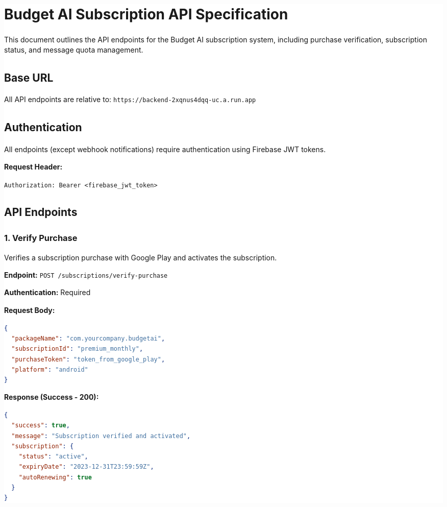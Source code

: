 # Budget AI Subscription API Specification

This document outlines the API endpoints for the Budget AI subscription system, including purchase verification, subscription status, and message quota management.

## Base URL

All API endpoints are relative to: `https://backend-2xqnus4dqq-uc.a.run.app`

## Authentication

All endpoints (except webhook notifications) require authentication using Firebase JWT tokens.

**Request Header:**

```
Authorization: Bearer <firebase_jwt_token>
```

## API Endpoints

### 1. Verify Purchase

Verifies a subscription purchase with Google Play and activates the subscription.

**Endpoint:** `POST /subscriptions/verify-purchase`

**Authentication:** Required

**Request Body:**

```json
{
  "packageName": "com.yourcompany.budgetai",
  "subscriptionId": "premium_monthly",
  "purchaseToken": "token_from_google_play",
  "platform": "android"
}
```

**Response (Success - 200):**

```json
{
  "success": true,
  "message": "Subscription verified and activated",
  "subscription": {
    "status": "active",
    "expiryDate": "2023-12-31T23:59:59Z",
    "autoRenewing": true
  }
}
```
